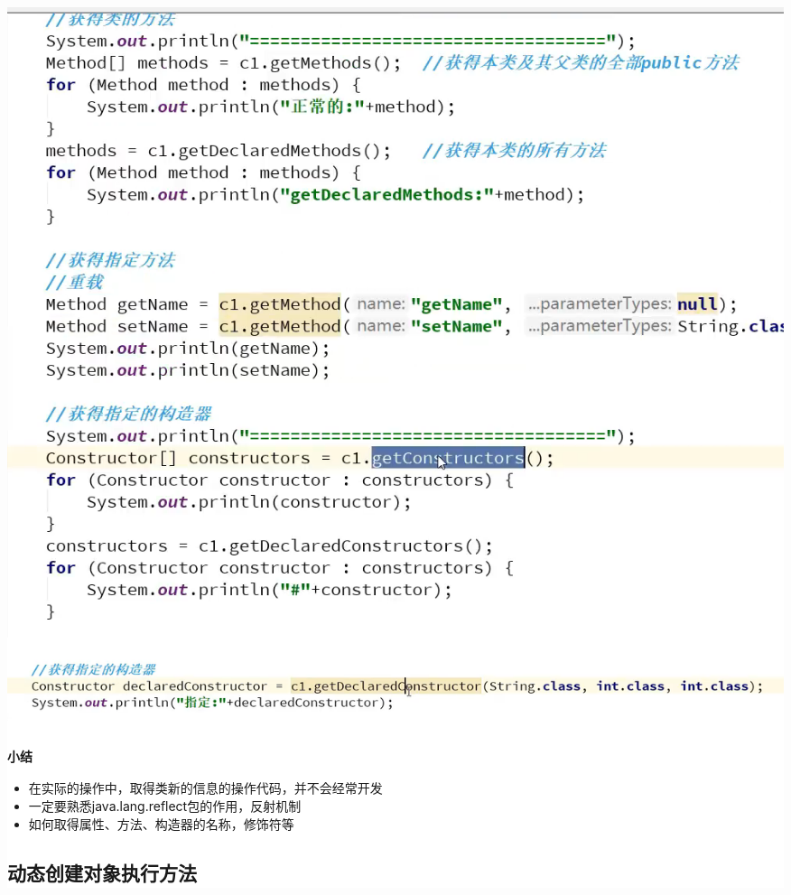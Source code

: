 ![image-20201013141922780](annotationandreflect/image-20201013141922780.png)

![image-20201013142047496](annotationandreflect/image-20201013142047496.png)

**小结**

+ 在实际的操作中，取得类新的信息的操作代码，并不会经常开发
+ 一定要熟悉java.lang.reflect包的作用，反射机制
+ 如何取得属性、方法、构造器的名称，修饰符等



## 动态创建对象执行方法
